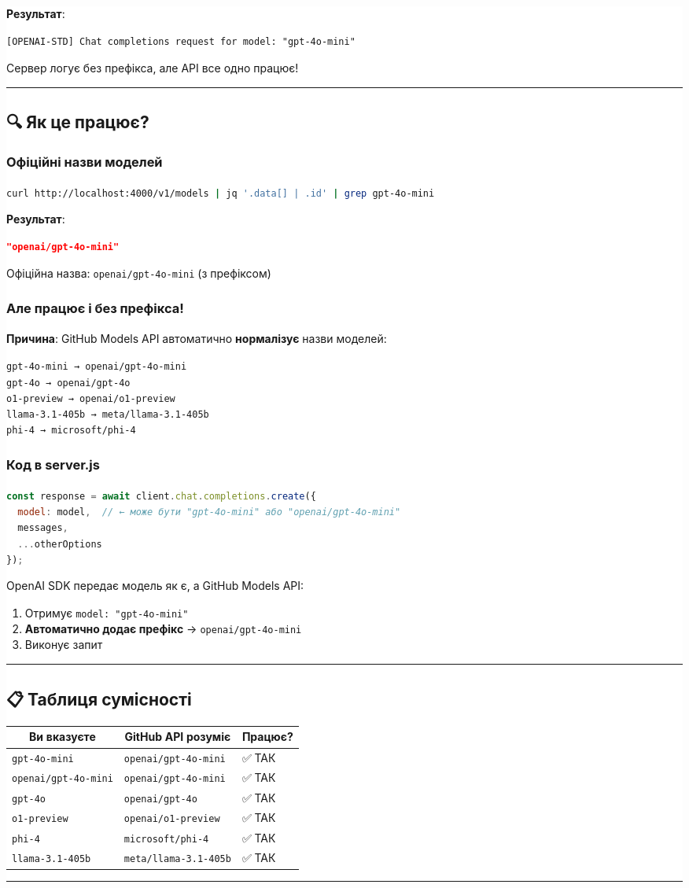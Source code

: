 **Результат**:
```
[OPENAI-STD] Chat completions request for model: "gpt-4o-mini"
```

Сервер логує без префікса, але API все одно працює!

---

## 🔍 Як це працює?

### Офіційні назви моделей
```bash
curl http://localhost:4000/v1/models | jq '.data[] | .id' | grep gpt-4o-mini
```

**Результат**:
```json
"openai/gpt-4o-mini"
```

Офіційна назва: `openai/gpt-4o-mini` (з префіксом)

### Але працює і без префікса!

**Причина**: GitHub Models API автоматично **нормалізує** назви моделей:

```
gpt-4o-mini → openai/gpt-4o-mini
gpt-4o → openai/gpt-4o
o1-preview → openai/o1-preview
llama-3.1-405b → meta/llama-3.1-405b
phi-4 → microsoft/phi-4
```

### Код в server.js
```javascript
const response = await client.chat.completions.create({
  model: model,  // ← може бути "gpt-4o-mini" або "openai/gpt-4o-mini"
  messages,
  ...otherOptions
});
```

OpenAI SDK передає модель як є, а GitHub Models API:
1. Отримує `model: "gpt-4o-mini"`
2. **Автоматично додає префікс** → `openai/gpt-4o-mini`
3. Виконує запит

---

## 📋 Таблиця сумісності

| Ви вказуєте | GitHub API розуміє | Працює? |
|-------------|-------------------|---------|
| `gpt-4o-mini` | `openai/gpt-4o-mini` | ✅ ТАК |
| `openai/gpt-4o-mini` | `openai/gpt-4o-mini` | ✅ ТАК |
| `gpt-4o` | `openai/gpt-4o` | ✅ ТАК |
| `o1-preview` | `openai/o1-preview` | ✅ ТАК |
| `phi-4` | `microsoft/phi-4` | ✅ ТАК |
| `llama-3.1-405b` | `meta/llama-3.1-405b` | ✅ ТАК |

---